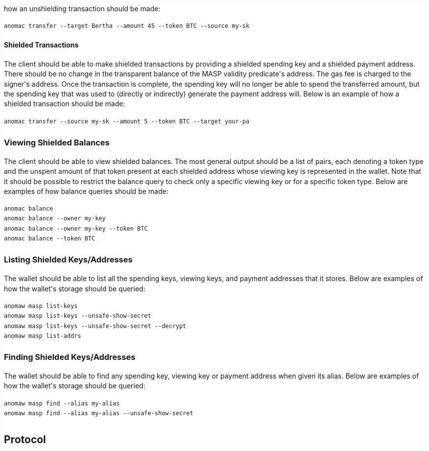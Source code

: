 how an unshielding transaction should be made:
```
anomac transfer --target Bertha --amount 45 --token BTC --source my-sk
```
#### Shielded Transactions
The client should be able to make shielded transactions by providing a
shielded spending key and a shielded payment address. There should be
no change in the transparent balance of the MASP validity predicate's
address. The gas fee is charged to the signer's address. Once the
transaction is complete, the spending key will no longer be able to
spend the transferred amount, but the spending key that was used to
(directly or indirectly) generate the payment address will. Below is
an example of how a shielded transaction should be made:
```
anomac transfer --source my-sk --amount 5 --token BTC --target your-pa
```
### Viewing Shielded Balances
The client should be able to view shielded balances. The most
general output should be a list of pairs, each denoting a token
type and the unspent amount of that token present at each shielded
address whose viewing key is represented in the wallet. Note that
it should be possible to restrict the balance query to check only
a specific viewing key or for a specific token type. Below are
examples of how balance queries should be made:
```
anomac balance
anomac balance --owner my-key
anomac balance --owner my-key --token BTC
anomac balance --token BTC
```
### Listing Shielded Keys/Addresses
The wallet should be able to list all the spending keys, viewing keys,
and payment addresses that it stores. Below are examples of how the
wallet's storage should be queried:
```
anomaw masp list-keys
anomaw masp list-keys --unsafe-show-secret
anomaw masp list-keys --unsafe-show-secret --decrypt
anomaw masp list-addrs
```
### Finding Shielded Keys/Addresses
The wallet should be able to find any spending key, viewing key or
payment address when given its alias. Below are examples of how the
wallet's storage should be queried:
```
anomaw masp find --alias my-alias
anomaw masp find --alias my-alias --unsafe-show-secret
```

## Protocol
